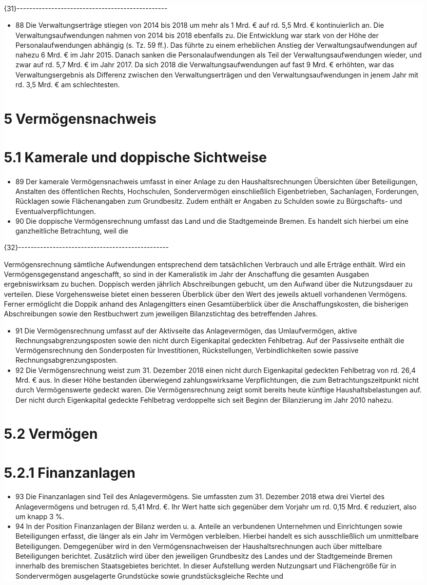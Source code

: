 {31}------------------------------------------------

- 88 Die Verwaltungserträge stiegen von 2014 bis 2018 um mehr als 1 Mrd. € auf rd. 5,5 Mrd. € kontinuierlich an. Die Verwaltungsaufwendungen nahmen von 2014 bis 2018 ebenfalls zu. Die Entwicklung war stark von der Höhe der Personalaufwendungen abhängig (s. Tz. 59 ff.). Das führte zu einem erheblichen Anstieg der Verwaltungsaufwendungen auf nahezu 6 Mrd. € im Jahr 2015. Danach sanken die Personalaufwendungen als Teil der Verwaltungsaufwendungen wieder, und zwar auf rd. 5,7 Mrd. € im Jahr 2017. Da sich 2018 die Verwaltungsaufwendungen auf fast 9 Mrd. € erhöhten, war das Verwaltungsergebnis als Differenz zwischen den Verwaltungserträgen und den Verwaltungsaufwendungen in jenem Jahr mit rd. 3,5 Mrd. € am schlechtesten.
# **5 Vermögensnachweis**

# **5.1 Kamerale und doppische Sichtweise**

- 89 Der kamerale Vermögensnachweis umfasst in einer Anlage zu den Haushaltsrechnungen Übersichten über Beteiligungen, Anstalten des öffentlichen Rechts, Hochschulen, Sondervermögen einschließlich Eigenbetrieben, Sachanlagen, Forderungen, Rücklagen sowie Flächenangaben zum Grundbesitz. Zudem enthält er Angaben zu Schulden sowie zu Bürgschafts- und Eventualverpflichtungen.
- 90 Die doppische Vermögensrechnung umfasst das Land und die Stadtgemeinde Bremen. Es handelt sich hierbei um eine ganzheitliche Betrachtung, weil die

{32}------------------------------------------------

 Vermögensrechnung sämtliche Aufwendungen entsprechend dem tatsächlichen Verbrauch und alle Erträge enthält. Wird ein Vermögensgegenstand angeschafft, so sind in der Kameralistik im Jahr der Anschaffung die gesamten Ausgaben ergebniswirksam zu buchen. Doppisch werden jährlich Abschreibungen gebucht, um den Aufwand über die Nutzungsdauer zu verteilen. Diese Vorgehensweise bietet einen besseren Überblick über den Wert des jeweils aktuell vorhandenen Vermögens. Ferner ermöglicht die Doppik anhand des Anlagengitters einen Gesamtüberblick über die Anschaffungskosten, die bisherigen Abschreibungen sowie den Restbuchwert zum jeweiligen Bilanzstichtag des betreffenden Jahres.

- 91 Die Vermögensrechnung umfasst auf der Aktivseite das Anlagevermögen, das Umlaufvermögen, aktive Rechnungsabgrenzungsposten sowie den nicht durch Eigenkapital gedeckten Fehlbetrag. Auf der Passivseite enthält die Vermögensrechnung den Sonderposten für Investitionen, Rückstellungen, Verbindlichkeiten sowie passive Rechnungsabgrenzungsposten.
- 92 Die Vermögensrechnung weist zum 31. Dezember 2018 einen nicht durch Eigenkapital gedeckten Fehlbetrag von rd. 26,4 Mrd. € aus. In dieser Höhe bestanden überwiegend zahlungswirksame Verpflichtungen, die zum Betrachtungszeitpunkt nicht durch Vermögenswerte gedeckt waren. Die Vermögensrechnung zeigt somit bereits heute künftige Haushaltsbelastungen auf. Der nicht durch Eigenkapital gedeckte Fehlbetrag verdoppelte sich seit Beginn der Bilanzierung im Jahr 2010 nahezu.

# **5.2 Vermögen**

# **5.2.1 Finanzanlagen**

- 93 Die Finanzanlagen sind Teil des Anlagevermögens. Sie umfassten zum 31. Dezember 2018 etwa drei Viertel des Anlagevermögens und betrugen rd. 5,41 Mrd. €. Ihr Wert hatte sich gegenüber dem Vorjahr um rd. 0,15 Mrd. € reduziert, also um knapp 3 %.
- 94 In der Position Finanzanlagen der Bilanz werden u. a. Anteile an verbundenen Unternehmen und Einrichtungen sowie Beteiligungen erfasst, die länger als ein Jahr im Vermögen verbleiben. Hierbei handelt es sich ausschließlich um unmittelbare Beteiligungen. Demgegenüber wird in den Vermögensnachweisen der Haushaltsrechnungen auch über mittelbare Beteiligungen berichtet. Zusätzlich wird über den jeweiligen Grundbesitz des Landes und der Stadtgemeinde Bremen innerhalb des bremischen Staatsgebietes berichtet. In dieser Aufstellung werden Nutzungsart und Flächengröße für in Sondervermögen ausgelagerte Grundstücke sowie grundstücksgleiche Rechte und
